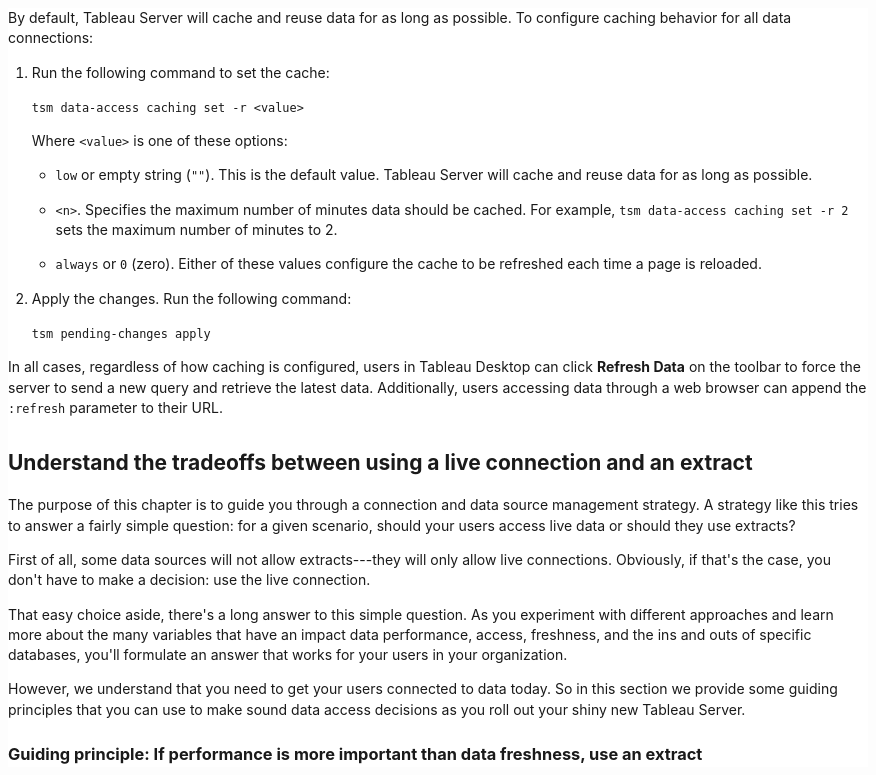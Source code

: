 By default, Tableau Server will cache and reuse data for as long as
possible. To configure caching behavior for all data connections:

1.  Run the following command to set the cache:

    `tsm data-access caching set -r <value>`

    Where `<value>` is one of these options:

    -   `low` or empty string (`""`). This is the default value. Tableau
        Server will cache and reuse data for as long as possible.

    -   `<n>`. Specifies the maximum number of minutes data should be
        cached. For example, `tsm data-access caching set -r 2` sets the
        maximum number of minutes to 2.

    -   `always` or `0` (zero). Either of these values configure the
        cache to be refreshed each time a page is reloaded.

2.  Apply the changes. Run the following command:

    `tsm pending-changes apply`

In all cases, regardless of how caching is configured, users in Tableau
Desktop can click **Refresh Data** on the toolbar to force the server to
send a new query and retrieve the latest data. Additionally, users
accessing data through a web browser can append the `:refresh` parameter
to their URL.



Understand the tradeoffs between using a live connection and an extract
---------------------------------------------------------------------------------------------------------------


The purpose of this chapter is to guide you through a connection and
data source management strategy. A strategy like this tries to answer a
fairly simple question: for a given scenario, should your users access
live data or should they use extracts?

First of all, some data sources will not allow extracts---they will only
allow live connections. Obviously, if that\'s the case, you don\'t have
to make a decision: use the live connection.

That easy choice aside, there\'s a long answer to this simple question.
As you experiment with different approaches and learn more about the
many variables that have an impact data performance, access, freshness,
and the ins and outs of specific databases, you\'ll formulate an answer
that works for your users in your organization.

However, we understand that you need to get your users connected to data
today. So in this section we provide some guiding principles that you
can use to make sound data access decisions as you roll out your shiny
new Tableau Server.


### Guiding principle: If performance is more important than data freshness, use an extract 
